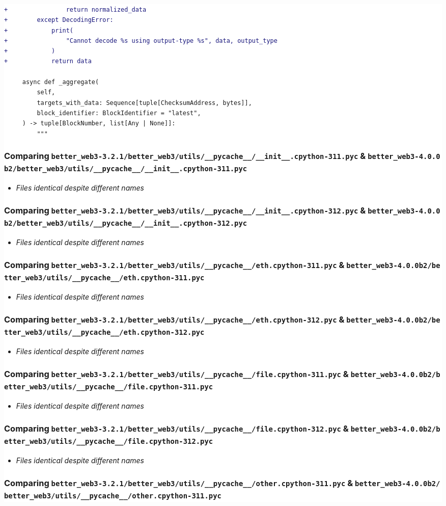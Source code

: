 ```diff
+                return normalized_data
+        except DecodingError:
+            print(
+                "Cannot decode %s using output-type %s", data, output_type
+            )
+            return data
 
     async def _aggregate(
         self,
         targets_with_data: Sequence[tuple[ChecksumAddress, bytes]],
         block_identifier: BlockIdentifier = "latest",
     ) -> tuple[BlockNumber, list[Any | None]]:
         """
```

### Comparing `better_web3-3.2.1/better_web3/utils/__pycache__/__init__.cpython-311.pyc` & `better_web3-4.0.0b2/better_web3/utils/__pycache__/__init__.cpython-311.pyc`

 * *Files identical despite different names*

### Comparing `better_web3-3.2.1/better_web3/utils/__pycache__/__init__.cpython-312.pyc` & `better_web3-4.0.0b2/better_web3/utils/__pycache__/__init__.cpython-312.pyc`

 * *Files identical despite different names*

### Comparing `better_web3-3.2.1/better_web3/utils/__pycache__/eth.cpython-311.pyc` & `better_web3-4.0.0b2/better_web3/utils/__pycache__/eth.cpython-311.pyc`

 * *Files identical despite different names*

### Comparing `better_web3-3.2.1/better_web3/utils/__pycache__/eth.cpython-312.pyc` & `better_web3-4.0.0b2/better_web3/utils/__pycache__/eth.cpython-312.pyc`

 * *Files identical despite different names*

### Comparing `better_web3-3.2.1/better_web3/utils/__pycache__/file.cpython-311.pyc` & `better_web3-4.0.0b2/better_web3/utils/__pycache__/file.cpython-311.pyc`

 * *Files identical despite different names*

### Comparing `better_web3-3.2.1/better_web3/utils/__pycache__/file.cpython-312.pyc` & `better_web3-4.0.0b2/better_web3/utils/__pycache__/file.cpython-312.pyc`

 * *Files identical despite different names*

### Comparing `better_web3-3.2.1/better_web3/utils/__pycache__/other.cpython-311.pyc` & `better_web3-4.0.0b2/better_web3/utils/__pycache__/other.cpython-311.pyc`
